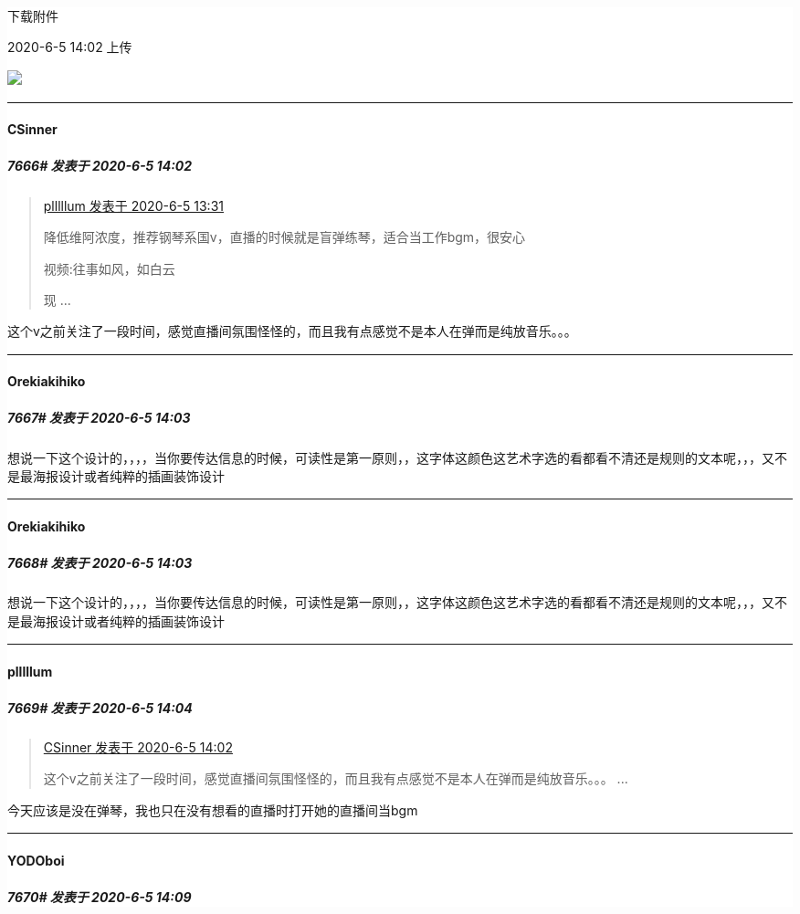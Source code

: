 
下载附件


2020-6-5 14:02 上传


<img src="https://img.saraba1st.com/forum/202006/05/140208f5kjlk58rppkrerg.jpg" referrerpolicy="no-referrer">


-----

####  CSinner  
##### 7666#       发表于 2020-6-5 14:02


<blockquote><a href="httphttps://bbs.saraba1st.com/2b/forum.php?mod=redirect&amp;goto=findpost&amp;pid=47686236&amp;ptid=1938285" target="_blank">plllllum 发表于 2020-6-5 13:31</a>

降低维阿浓度，推荐钢琴系国v，直播的时候就是盲弹练琴，适合当工作bgm，很安心

视频:往事如风，如白云

现 ...</blockquote>
这个v之前关注了一段时间，感觉直播间氛围怪怪的，而且我有点感觉不是本人在弹而是纯放音乐。。。


-----

####  Orekiakihiko  
##### 7667#       发表于 2020-6-5 14:03


想说一下这个设计的，，，，当你要传达信息的时候，可读性是第一原则，，这字体这颜色这艺术字选的看都看不清还是规则的文本呢，，，又不是最海报设计或者纯粹的插画装饰设计


-----

####  Orekiakihiko  
##### 7668#       发表于 2020-6-5 14:03


想说一下这个设计的，，，，当你要传达信息的时候，可读性是第一原则，，这字体这颜色这艺术字选的看都看不清还是规则的文本呢，，，又不是最海报设计或者纯粹的插画装饰设计


-----

####  plllllum  
##### 7669#       发表于 2020-6-5 14:04


<blockquote><a href="httphttps://bbs.saraba1st.com/2b/forum.php?mod=redirect&amp;goto=findpost&amp;pid=47686498&amp;ptid=1938285" target="_blank">CSinner 发表于 2020-6-5 14:02</a>

这个v之前关注了一段时间，感觉直播间氛围怪怪的，而且我有点感觉不是本人在弹而是纯放音乐。。。 ...</blockquote>
今天应该是没在弹琴，我也只在没有想看的直播时打开她的直播间当bgm


-----

####  YODOboi  
##### 7670#       发表于 2020-6-5 14:09
